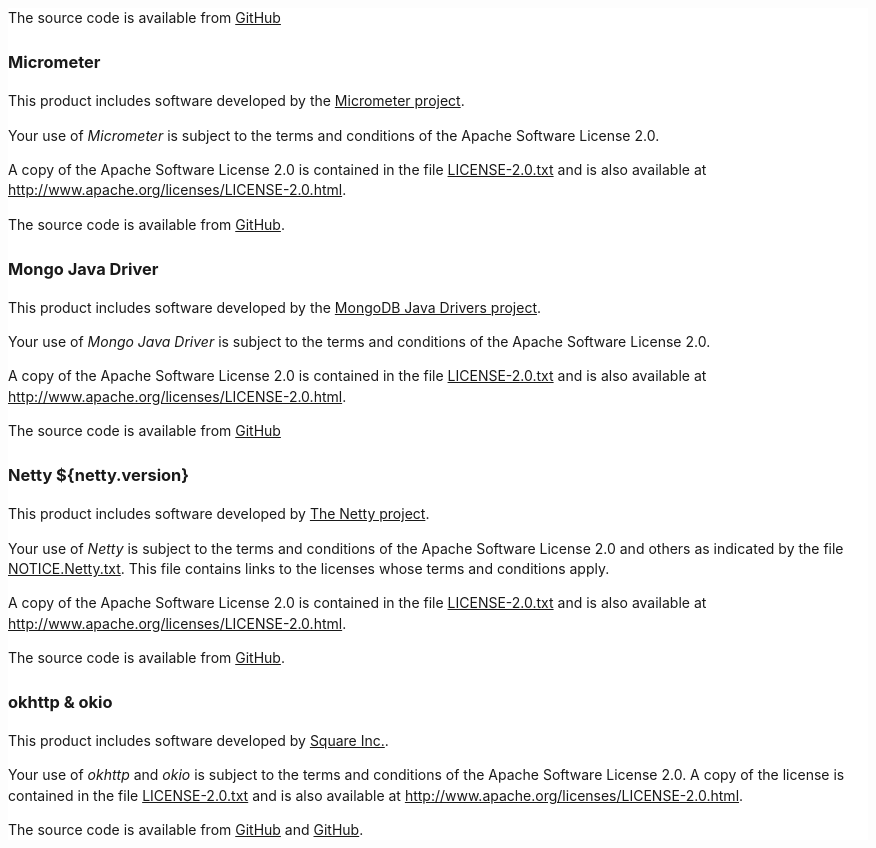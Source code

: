 The source code is available from [GitHub](https://github.com/swaldman/mchange-commons-java)

### Micrometer

This product includes software developed by the [Micrometer project](http://micrometer.io/).

Your use of *Micrometer* is subject to the terms and conditions of the Apache Software License 2.0.

A copy of the Apache Software License 2.0 is contained in the file [LICENSE-2.0.txt](LICENSE-2.0.txt) and
is also available at http://www.apache.org/licenses/LICENSE-2.0.html.

The source code is available from [GitHub](https://github.com/micrometer-metrics/micrometer).

### Mongo Java Driver

This product includes software developed by the [MongoDB Java Drivers project](https://mongodb.github.io/mongo-java-driver/).

Your use of *Mongo Java Driver* is subject to the terms and conditions of the Apache Software License 2.0.

A copy of the Apache Software License 2.0 is contained in the file [LICENSE-2.0.txt](LICENSE-2.0.txt) and
is also available at http://www.apache.org/licenses/LICENSE-2.0.html.

The source code is available from [GitHub](https://github.com/mongodb/mongo-java-driver)

### Netty ${netty.version}

This product includes software developed by [The Netty project](http://netty.io/).

Your use of *Netty* is subject to the terms and conditions of the Apache Software License 2.0 and others
as indicated by the file [NOTICE.Netty.txt](netty/NOTICE.Netty.txt). This file contains links to the licenses
whose terms and conditions apply.

A copy of the Apache Software License 2.0 is contained in the file [LICENSE-2.0.txt](LICENSE-2.0.txt) and
is also available at http://www.apache.org/licenses/LICENSE-2.0.html.

The source code is available from [GitHub](https://github.com/netty/netty).

### okhttp & okio

This product includes software developed by [Square Inc.](https://square.github.io/).

Your use of *okhttp* and *okio* is subject to the terms and conditions of the Apache Software License 2.0.
A copy of the license is contained in the file [LICENSE-2.0.txt](LICENSE-2.0.txt) and is also available at
http://www.apache.org/licenses/LICENSE-2.0.html.

The source code is available from [GitHub](https://github.com/square/okhttp) and
[GitHub](https://github.com/square/okio).
